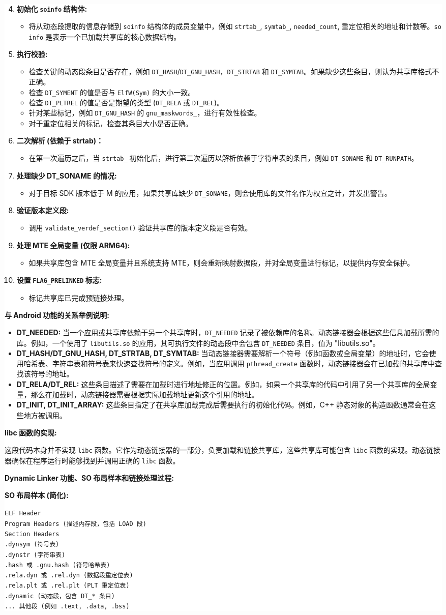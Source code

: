 4. **初始化 `soinfo` 结构体:**
   - 将从动态段提取的信息存储到 `soinfo` 结构体的成员变量中，例如 `strtab_`, `symtab_`, `needed_count`, 重定位相关的地址和计数等。`soinfo` 是表示一个已加载共享库的核心数据结构。

5. **执行校验:**
   - 检查关键的动态段条目是否存在，例如 `DT_HASH`/`DT_GNU_HASH`，`DT_STRTAB` 和 `DT_SYMTAB`。如果缺少这些条目，则认为共享库格式不正确。
   - 检查 `DT_SYMENT` 的值是否与 `ElfW(Sym)` 的大小一致。
   - 检查 `DT_PLTREL` 的值是否是期望的类型 (`DT_RELA` 或 `DT_REL`)。
   - 针对某些标记，例如 `DT_GNU_HASH` 的 `gnu_maskwords_`，进行有效性检查。
   - 对于重定位相关的标记，检查其条目大小是否正确。

6. **二次解析 (依赖于 strtab)：**
   - 在第一次遍历之后，当 `strtab_` 初始化后，进行第二次遍历以解析依赖于字符串表的条目，例如 `DT_SONAME` 和 `DT_RUNPATH`。

7. **处理缺少 DT_SONAME 的情况:**
   - 对于目标 SDK 版本低于 M 的应用，如果共享库缺少 `DT_SONAME`，则会使用库的文件名作为权宜之计，并发出警告。

8. **验证版本定义段:**
   - 调用 `validate_verdef_section()` 验证共享库的版本定义段是否有效。

9. **处理 MTE 全局变量 (仅限 ARM64):**
   - 如果共享库包含 MTE 全局变量并且系统支持 MTE，则会重新映射数据段，并对全局变量进行标记，以提供内存安全保护。

10. **设置 `FLAG_PRELINKED` 标志:**
    - 标记共享库已完成预链接处理。

**与 Android 功能的关系举例说明:**

* **DT_NEEDED:** 当一个应用或共享库依赖于另一个共享库时，`DT_NEEDED` 记录了被依赖库的名称。动态链接器会根据这些信息加载所需的库。例如，一个使用了 `libutils.so` 的应用，其可执行文件的动态段中会包含 `DT_NEEDED` 条目，值为 "libutils.so"。
* **DT_HASH/DT_GNU_HASH, DT_STRTAB, DT_SYMTAB:** 当动态链接器需要解析一个符号（例如函数或全局变量）的地址时，它会使用哈希表、字符串表和符号表来快速查找符号的定义。例如，当应用调用 `pthread_create` 函数时，动态链接器会在已加载的共享库中查找该符号的地址。
* **DT_RELA/DT_REL:** 这些条目描述了需要在加载时进行地址修正的位置。例如，如果一个共享库的代码中引用了另一个共享库的全局变量，那么在加载时，动态链接器需要根据实际加载地址更新这个引用的地址。
* **DT_INIT, DT_INIT_ARRAY:** 这些条目指定了在共享库加载完成后需要执行的初始化代码。例如，C++ 静态对象的构造函数通常会在这些地方被调用。

**libc 函数的实现:**

这段代码本身并不实现 `libc` 函数。它作为动态链接器的一部分，负责加载和链接共享库，这些共享库可能包含 `libc` 函数的实现。动态链接器确保在程序运行时能够找到并调用正确的 `libc` 函数。

**Dynamic Linker 功能、SO 布局样本和链接处理过程:**

**SO 布局样本 (简化):**

```
ELF Header
Program Headers (描述内存段，包括 LOAD 段)
Section Headers
.dynsym (符号表)
.dynstr (字符串表)
.hash 或 .gnu.hash (符号哈希表)
.rela.dyn 或 .rel.dyn (数据段重定位表)
.rela.plt 或 .rel.plt (PLT 重定位表)
.dynamic (动态段，包含 DT_* 条目)
... 其他段 (例如 .text, .data, .bss)
```
